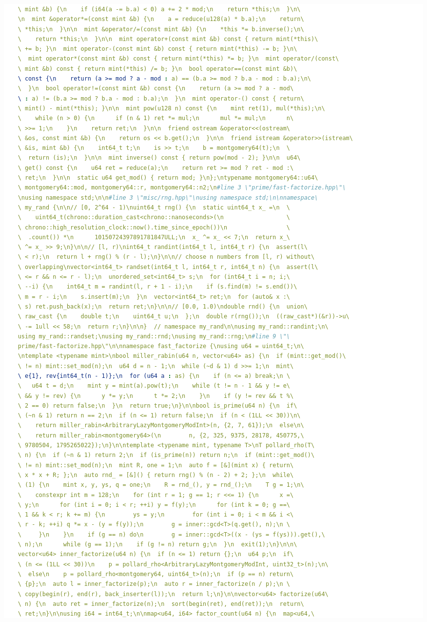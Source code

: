 ```yaml
    \ mint &b) {\n    if (i64(a -= b.a) < 0) a += 2 * mod;\n    return *this;\n  }\n\
    \n  mint &operator*=(const mint &b) {\n    a = reduce(u128(a) * b.a);\n    return\
    \ *this;\n  }\n\n  mint &operator/=(const mint &b) {\n    *this *= b.inverse();\n\
    \    return *this;\n  }\n\n  mint operator+(const mint &b) const { return mint(*this)\
    \ += b; }\n  mint operator-(const mint &b) const { return mint(*this) -= b; }\n\
    \  mint operator*(const mint &b) const { return mint(*this) *= b; }\n  mint operator/(const\
    \ mint &b) const { return mint(*this) /= b; }\n  bool operator==(const mint &b)\
    \ const {\n    return (a >= mod ? a - mod : a) == (b.a >= mod ? b.a - mod : b.a);\n\
    \  }\n  bool operator!=(const mint &b) const {\n    return (a >= mod ? a - mod\
    \ : a) != (b.a >= mod ? b.a - mod : b.a);\n  }\n  mint operator-() const { return\
    \ mint() - mint(*this); }\n\n  mint pow(u128 n) const {\n    mint ret(1), mul(*this);\n\
    \    while (n > 0) {\n      if (n & 1) ret *= mul;\n      mul *= mul;\n      n\
    \ >>= 1;\n    }\n    return ret;\n  }\n\n  friend ostream &operator<<(ostream\
    \ &os, const mint &b) {\n    return os << b.get();\n  }\n\n  friend istream &operator>>(istream\
    \ &is, mint &b) {\n    int64_t t;\n    is >> t;\n    b = montgomery64(t);\n  \
    \  return (is);\n  }\n\n  mint inverse() const { return pow(mod - 2); }\n\n  u64\
    \ get() const {\n    u64 ret = reduce(a);\n    return ret >= mod ? ret - mod :\
    \ ret;\n  }\n\n  static u64 get_mod() { return mod; }\n};\ntypename montgomery64::u64\
    \ montgomery64::mod, montgomery64::r, montgomery64::n2;\n#line 3 \"prime/fast-factorize.hpp\"\
    \nusing namespace std;\n\n#line 3 \"misc/rng.hpp\"\nusing namespace std;\n\nnamespace\
    \ my_rand {\n\n// [0, 2^64 - 1)\nuint64_t rng() {\n  static uint64_t x_ =\n  \
    \    uint64_t(chrono::duration_cast<chrono::nanoseconds>(\n                  \
    \ chrono::high_resolution_clock::now().time_since_epoch())\n                 \
    \  .count()) *\n      10150724397891781847ULL;\n  x_ ^= x_ << 7;\n  return x_\
    \ ^= x_ >> 9;\n}\n\n// [l, r)\nint64_t randint(int64_t l, int64_t r) {\n  assert(l\
    \ < r);\n  return l + rng() % (r - l);\n}\n\n// choose n numbers from [l, r) without\
    \ overlapping\nvector<int64_t> randset(int64_t l, int64_t r, int64_t n) {\n  assert(l\
    \ <= r && n <= r - l);\n  unordered_set<int64_t> s;\n  for (int64_t i = n; i;\
    \ --i) {\n    int64_t m = randint(l, r + 1 - i);\n    if (s.find(m) != s.end())\
    \ m = r - i;\n    s.insert(m);\n  }\n  vector<int64_t> ret;\n  for (auto& x :\
    \ s) ret.push_back(x);\n  return ret;\n}\n\n// [0.0, 1.0)\ndouble rnd() {\n  union\
    \ raw_cast {\n    double t;\n    uint64_t u;\n  };\n  double r(rng());\n  ((raw_cast*)(&r))->u\
    \ -= 1ull << 58;\n  return r;\n}\n\n}  // namespace my_rand\n\nusing my_rand::randint;\n\
    using my_rand::randset;\nusing my_rand::rnd;\nusing my_rand::rng;\n#line 9 \"\
    prime/fast-factorize.hpp\"\n\nnamespace fast_factorize {\nusing u64 = uint64_t;\n\
    \ntemplate <typename mint>\nbool miller_rabin(u64 n, vector<u64> as) {\n  if (mint::get_mod()\
    \ != n) mint::set_mod(n);\n  u64 d = n - 1;\n  while (~d & 1) d >>= 1;\n  mint\
    \ e{1}, rev{int64_t(n - 1)};\n  for (u64 a : as) {\n    if (n <= a) break;\n \
    \   u64 t = d;\n    mint y = mint(a).pow(t);\n    while (t != n - 1 && y != e\
    \ && y != rev) {\n      y *= y;\n      t *= 2;\n    }\n    if (y != rev && t %\
    \ 2 == 0) return false;\n  }\n  return true;\n}\n\nbool is_prime(u64 n) {\n  if\
    \ (~n & 1) return n == 2;\n  if (n <= 1) return false;\n  if (n < (1LL << 30))\n\
    \    return miller_rabin<ArbitraryLazyMontgomeryModInt>(n, {2, 7, 61});\n  else\n\
    \    return miller_rabin<montgomery64>(\n        n, {2, 325, 9375, 28178, 450775,\
    \ 9780504, 1795265022});\n}\n\ntemplate <typename mint, typename T>\nT pollard_rho(T\
    \ n) {\n  if (~n & 1) return 2;\n  if (is_prime(n)) return n;\n  if (mint::get_mod()\
    \ != n) mint::set_mod(n);\n  mint R, one = 1;\n  auto f = [&](mint x) { return\
    \ x * x + R; };\n  auto rnd_ = [&]() { return rng() % (n - 2) + 2; };\n  while\
    \ (1) {\n    mint x, y, ys, q = one;\n    R = rnd_(), y = rnd_();\n    T g = 1;\n\
    \    constexpr int m = 128;\n    for (int r = 1; g == 1; r <<= 1) {\n      x =\
    \ y;\n      for (int i = 0; i < r; ++i) y = f(y);\n      for (int k = 0; g ==\
    \ 1 && k < r; k += m) {\n        ys = y;\n        for (int i = 0; i < m && i <\
    \ r - k; ++i) q *= x - (y = f(y));\n        g = inner::gcd<T>(q.get(), n);\n \
    \     }\n    }\n    if (g == n) do\n        g = inner::gcd<T>((x - (ys = f(ys))).get(),\
    \ n);\n      while (g == 1);\n    if (g != n) return g;\n  }\n  exit(1);\n}\n\n\
    vector<u64> inner_factorize(u64 n) {\n  if (n <= 1) return {};\n  u64 p;\n  if\
    \ (n <= (1LL << 30))\n    p = pollard_rho<ArbitraryLazyMontgomeryModInt, uint32_t>(n);\n\
    \  else\n    p = pollard_rho<montgomery64, uint64_t>(n);\n  if (p == n) return\
    \ {p};\n  auto l = inner_factorize(p);\n  auto r = inner_factorize(n / p);\n \
    \ copy(begin(r), end(r), back_inserter(l));\n  return l;\n}\n\nvector<u64> factorize(u64\
    \ n) {\n  auto ret = inner_factorize(n);\n  sort(begin(ret), end(ret));\n  return\
    \ ret;\n}\n\nusing i64 = int64_t;\n\nmap<u64, i64> factor_count(u64 n) {\n  map<u64,\
```